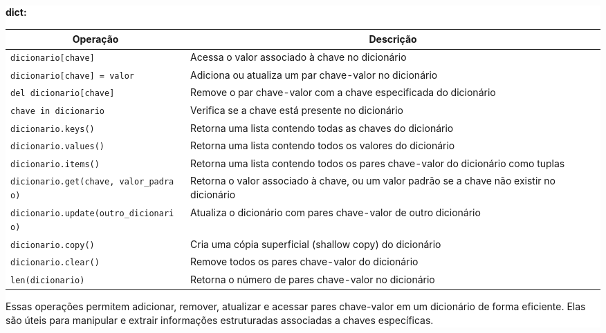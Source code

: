 **dict:**

| Operação                           | Descrição                                                                                                 |
|------------------------------------|-----------------------------------------------------------------------------------------------------------|
| `dicionario[chave]`                | Acessa o valor associado à chave no dicionário                                                              |
| `dicionario[chave] = valor`         | Adiciona ou atualiza um par chave-valor no dicionário                                                       |
| `del dicionario[chave]`             | Remove o par chave-valor com a chave especificada do dicionário                                              |
| `chave in dicionario`               | Verifica se a chave está presente no dicionário                                                             |
| `dicionario.keys()`                 | Retorna uma lista contendo todas as chaves do dicionário                                                     |
| `dicionario.values()`               | Retorna uma lista contendo todos os valores do dicionário                                                    |
| `dicionario.items()`                | Retorna uma lista contendo todos os pares chave-valor do dicionário como tuplas                              |
| `dicionario.get(chave, valor_padrao)`| Retorna o valor associado à chave, ou um valor padrão se a chave não existir no dicionário                  |
| `dicionario.update(outro_dicionario)`| Atualiza o dicionário com pares chave-valor de outro dicionário                                              |
| `dicionario.copy()`                 | Cria uma cópia superficial (shallow copy) do dicionário                                                     |
| `dicionario.clear()`                | Remove todos os pares chave-valor do dicionário                                                             |
| `len(dicionario)`                   | Retorna o número de pares chave-valor no dicionário                                                         |

Essas operações permitem adicionar, remover, atualizar e acessar pares chave-valor em um dicionário de forma eficiente. Elas são úteis para manipular e extrair informações estruturadas associadas a chaves específicas.
